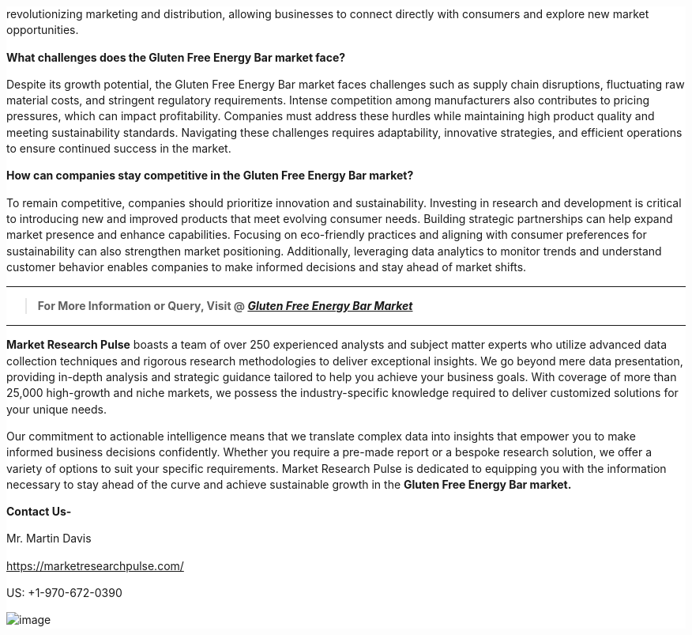 revolutionizing marketing and distribution, allowing businesses to connect directly with consumers and explore new market opportunities.</p><p><strong>What challenges does the Gluten Free Energy Bar market face?</strong></p><p>Despite its growth potential, the Gluten Free Energy Bar market faces challenges such as supply chain disruptions, fluctuating raw material costs, and stringent regulatory requirements. Intense competition among manufacturers also contributes to pricing pressures, which can impact profitability. Companies must address these hurdles while maintaining high product quality and meeting sustainability standards. Navigating these challenges requires adaptability, innovative strategies, and efficient operations to ensure continued success in the market.</p><p><strong>How can companies stay competitive in the Gluten Free Energy Bar market?</strong></p><p>To remain competitive, companies should prioritize innovation and sustainability. Investing in research and development is critical to introducing new and improved products that meet evolving consumer needs. Building strategic partnerships can help expand market presence and enhance capabilities. Focusing on eco-friendly practices and aligning with consumer preferences for sustainability can also strengthen market positioning. Additionally, leveraging data analytics to monitor trends and understand customer behavior enables companies to make informed decisions and stay ahead of market shifts.</p><hr /><blockquote><p><strong>For More Information or Query, Visit @&nbsp;<em><a href="https://marketresearchpulse.com/report/38198/gluten-free-energy-bar-market?utm_source=Linkedin&utm_medium=0111">Gluten Free Energy Bar Market</a></em></strong></p></blockquote><hr /><p><strong>Market Research Pulse</strong> boasts a team of over 250 experienced analysts and subject matter experts who utilize advanced data collection techniques and rigorous research methodologies to deliver exceptional insights. We go beyond mere data presentation, providing in-depth analysis and strategic guidance tailored to help you achieve your business goals. With coverage of more than 25,000 high-growth and niche markets, we possess the industry-specific knowledge required to deliver customized solutions for your unique needs.</p><p>Our commitment to actionable intelligence means that we translate complex data into insights that empower you to make informed business decisions confidently. Whether you require a pre-made report or a bespoke research solution, we offer a variety of options to suit your specific requirements. Market Research Pulse is dedicated to equipping you with the information necessary to stay ahead of the curve and achieve sustainable growth in the <strong>Gluten Free Energy Bar market.</strong></p><p><strong>Contact Us-</strong></p><p>Mr. Martin Davis</p><p>https://marketresearchpulse.com/</p><p>US: +1-970-672-0390</p>
![image](https://github.com/user-attachments/assets/d14be58d-e1e8-48a3-bece-f495a6e480f1)
